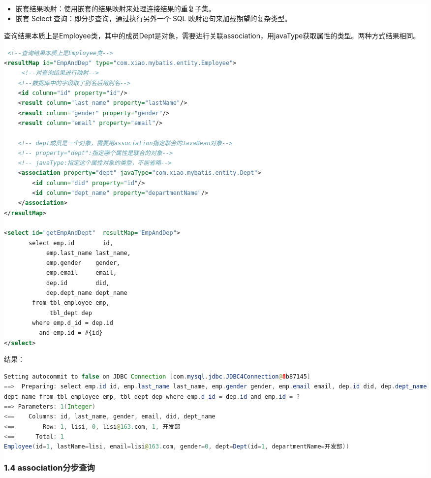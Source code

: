 - 嵌套结果映射：使用嵌套的结果映射来处理连接结果的重复子集。
- 嵌套 Select 查询：即分步查询，通过执行另外一个 SQL 映射语句来加载期望的复杂类型。

查询结果本质上是Employee类，其中的成员Dept是对象，需要进行关联association，用javaType获取属性的类型。两种方式结果相同。

```xml
 <!--查询结果本质上是Employee类-->
<resultMap id="EmpAndDep" type="com.xiao.mybatis.entity.Employee">
     <!--对查询结果进行映射-->
    <!--数据库中的字段取了别名后用别名-->
    <id column="id" property="id"/>
    <result column="last_name" property="lastName"/>
    <result column="gender" property="gender"/>
    <result column="email" property="email"/>

    <!-- dept成员是一个对象，需要用association指定联合的JavaBean对象-->
    <!-- property="dept":指定哪个属性是联合的对象-->
    <!-- javaType:指定这个属性对象的类型，不能省略-->
    <association property="dept" javaType="com.xiao.mybatis.entity.Dept">
        <id column="did" property="id"/>
        <id column="dept_name" property="departmentName"/>
    </association>
</resultMap>

<select id="getEmpAndDept"  resultMap="EmpAndDep">
       select emp.id        id,
            emp.last_name last_name,
            emp.gender    gender,
            emp.email     email,
            dep.id        did,
            dep.dept_name dept_name
        from tbl_employee emp,
             tbl_dept dep
        where emp.d_id = dep.id
          and emp.id = #{id}
</select>
```

结果：

```java
Setting autocommit to false on JDBC Connection [com.mysql.jdbc.JDBC4Connection@8b87145]
==>  Preparing: select emp.id id, emp.last_name last_name, emp.gender gender, emp.email email, dep.id did, dep.dept_name dept_name from tbl_employee emp, tbl_dept dep where emp.d_id = dep.id and emp.id = ? 
==> Parameters: 1(Integer)
<==    Columns: id, last_name, gender, email, did, dept_name
<==        Row: 1, lisi, 0, lisi@163.com, 1, 开发部
<==      Total: 1
Employee(id=1, lastName=lisi, email=lisi@163.com, gender=0, dept=Dept(id=1, departmentName=开发部))
```

### 1.4 association分步查询
